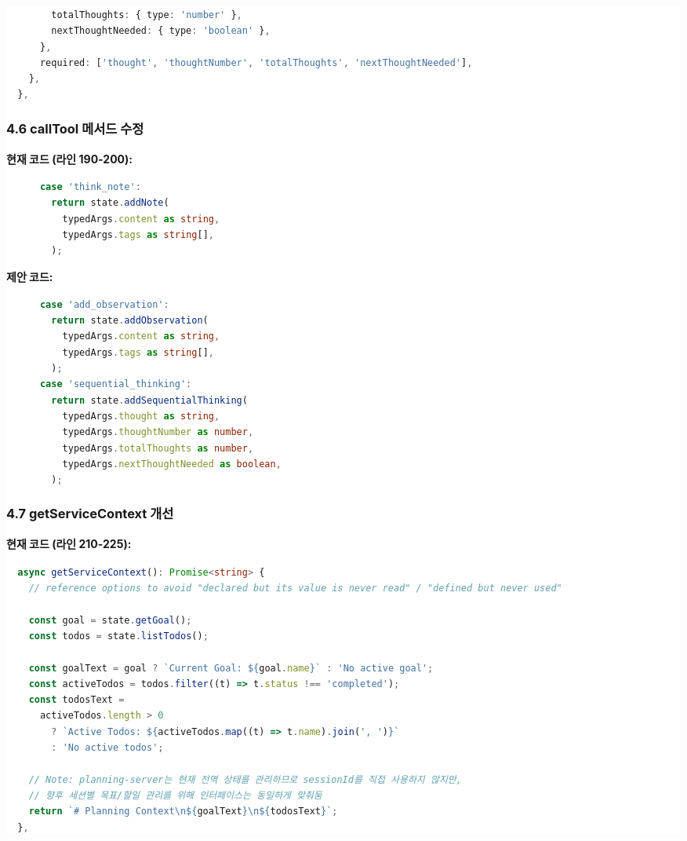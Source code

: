 ```typescript
        totalThoughts: { type: 'number' },
        nextThoughtNeeded: { type: 'boolean' },
      },
      required: ['thought', 'thoughtNumber', 'totalThoughts', 'nextThoughtNeeded'],
    },
  },
```

### 4.6 callTool 메서드 수정

**현재 코드 (라인 190-200):**

```typescript
      case 'think_note':
        return state.addNote(
          typedArgs.content as string,
          typedArgs.tags as string[],
        );
```

**제안 코드:**

```typescript
      case 'add_observation':
        return state.addObservation(
          typedArgs.content as string,
          typedArgs.tags as string[],
        );
      case 'sequential_thinking':
        return state.addSequentialThinking(
          typedArgs.thought as string,
          typedArgs.thoughtNumber as number,
          typedArgs.totalThoughts as number,
          typedArgs.nextThoughtNeeded as boolean,
        );
```

### 4.7 getServiceContext 개선

**현재 코드 (라인 210-225):**

```typescript
  async getServiceContext(): Promise<string> {
    // reference options to avoid "declared but its value is never read" / "defined but never used"

    const goal = state.getGoal();
    const todos = state.listTodos();

    const goalText = goal ? `Current Goal: ${goal.name}` : 'No active goal';
    const activeTodos = todos.filter((t) => t.status !== 'completed');
    const todosText =
      activeTodos.length > 0
        ? `Active Todos: ${activeTodos.map((t) => t.name).join(', ')}`
        : 'No active todos';

    // Note: planning-server는 현재 전역 상태를 관리하므로 sessionId를 직접 사용하지 않지만,
    // 향후 세션별 목표/할일 관리를 위해 인터페이스는 동일하게 맞춰둠
    return `# Planning Context\n${goalText}\n${todosText}`;
  },
```
